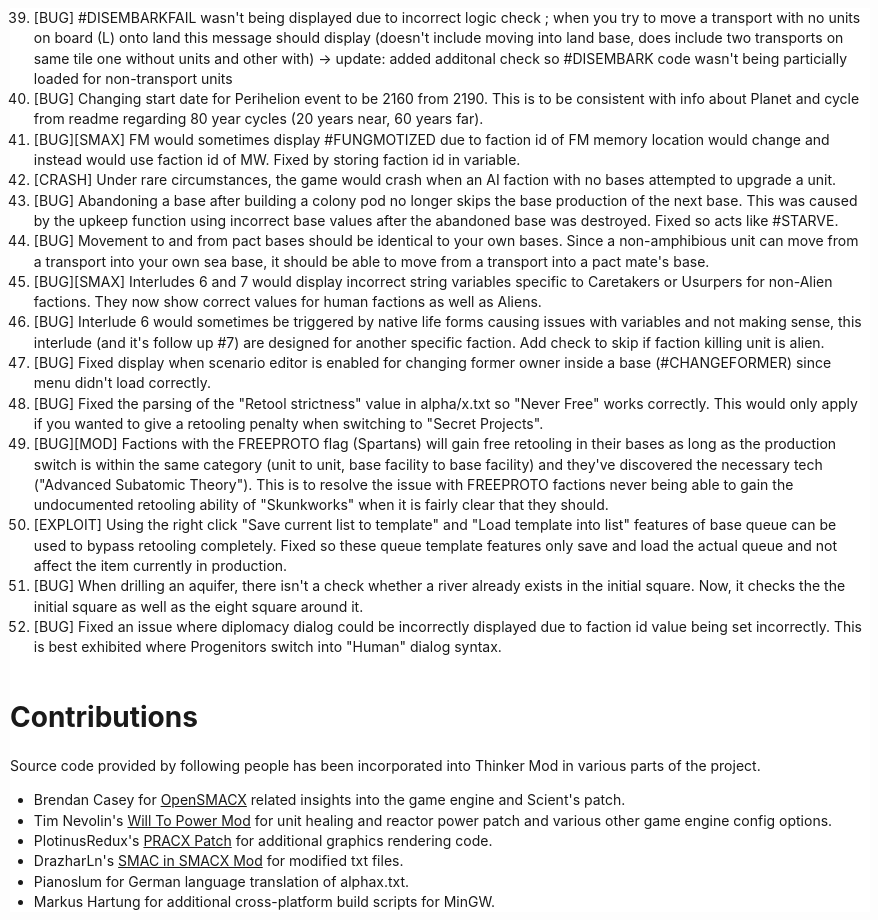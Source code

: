 39. [BUG] #DISEMBARKFAIL wasn't being displayed due to incorrect logic check ; when you try to move a transport with no units on board (L) onto land this message should display (doesn't include moving into land base, does include two transports on same tile one without units and other with) -> update: added additonal check so #DISEMBARK code wasn't being particially loaded for non-transport units
40. [BUG] Changing start date for Perihelion event to be 2160 from 2190. This is to be consistent with info about Planet and cycle from readme regarding 80 year cycles (20 years near, 60 years far).
41. [BUG][SMAX] FM would sometimes display #FUNGMOTIZED due to faction id of FM memory location would change and instead would use faction id of MW. Fixed by storing faction id in variable.
42. [CRASH] Under rare circumstances, the game would crash when an AI faction with no bases attempted to upgrade a unit.
43. [BUG] Abandoning a base after building a colony pod no longer skips the base production of the next base. This was caused by the upkeep function using incorrect base values after the abandoned base was destroyed. Fixed so acts like #STARVE.
44. [BUG] Movement to and from pact bases should be identical to your own bases. Since a non-amphibious unit can move from a transport into your own sea base, it should be able to move from a transport into a pact mate's base.
45. [BUG][SMAX] Interludes 6 and 7 would display incorrect string variables specific to Caretakers or Usurpers for non-Alien factions. They now show correct values for human factions as well as Aliens.
46. [BUG] Interlude 6 would sometimes be triggered by native life forms causing issues with variables and not making sense, this interlude (and it's follow up #7) are designed for another specific faction. Add check to skip if faction killing unit is alien.
47. [BUG] Fixed display when scenario editor is enabled for changing former owner inside a base (#CHANGEFORMER) since menu didn't load correctly.
48. [BUG] Fixed the parsing of the "Retool strictness" value in alpha/x.txt so "Never Free" works correctly. This would only apply if you wanted to give a retooling penalty when switching to "Secret Projects".
49. [BUG][MOD] Factions with the FREEPROTO flag (Spartans) will gain free retooling in their bases as long as the production switch is within the same category (unit to unit, base facility to base facility) and they've discovered the necessary tech ("Advanced Subatomic Theory"). This is to resolve the issue with FREEPROTO factions never being able to gain the undocumented retooling ability of "Skunkworks" when it is fairly clear that they should.
50. [EXPLOIT] Using the right click "Save current list to template" and "Load template into list" features of base queue can be used to bypass retooling completely. Fixed so these queue template features only save and load the actual queue and not affect the item currently in production.
51. [BUG] When drilling an aquifer, there isn't a check whether a river already exists in the initial square. Now, it checks the the initial square as well as the eight square around it.
52. [BUG] Fixed an issue where diplomacy dialog could be incorrectly displayed due to faction id value being set incorrectly. This is best exhibited where Progenitors switch into "Human" dialog syntax.


Contributions
=============
Source code provided by following people has been incorporated into Thinker Mod in various parts of the project.

* Brendan Casey for [OpenSMACX](https://github.com/b-casey/OpenSMACX) related insights into the game engine and Scient's patch.
* Tim Nevolin's [Will To Power Mod](https://github.com/tnevolin/thinker-doer) for unit healing and reactor power patch and various other game engine config options.
* PlotinusRedux's [PRACX Patch](https://github.com/DrazharLn/pracx) for additional graphics rendering code.
* DrazharLn's [SMAC in SMACX Mod](https://github.com/DrazharLn/smac-in-smax) for modified txt files.
* Pianoslum for German language translation of alphax.txt.
* Markus Hartung for additional cross-platform build scripts for MinGW.

